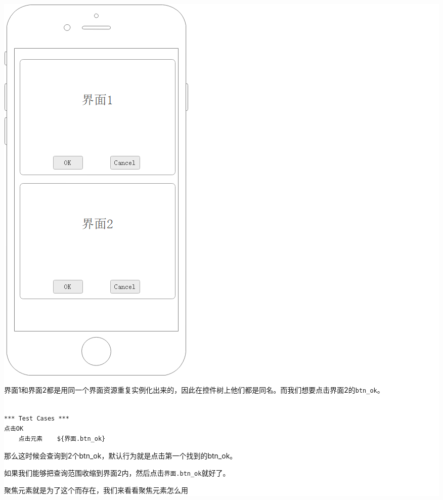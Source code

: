![](asset/2023-10-21-18-41-24.png)

界面1和界面2都是用同一个界面资源重复实例化出来的，因此在控件树上他们都是同名。而我们想要点击界面2的`btn_ok`。

```robotframework

*** Test Cases ***
点击OK
    点击元素    ${界面.btn_ok}

```

那么这时候会查询到2个btn_ok，默认行为就是点击第一个找到的btn_ok。

如果我们能够把查询范围收缩到界面2内，然后点击`界面.btn_ok`就好了。

聚焦元素就是为了这个而存在，我们来看看聚焦元素怎么用
